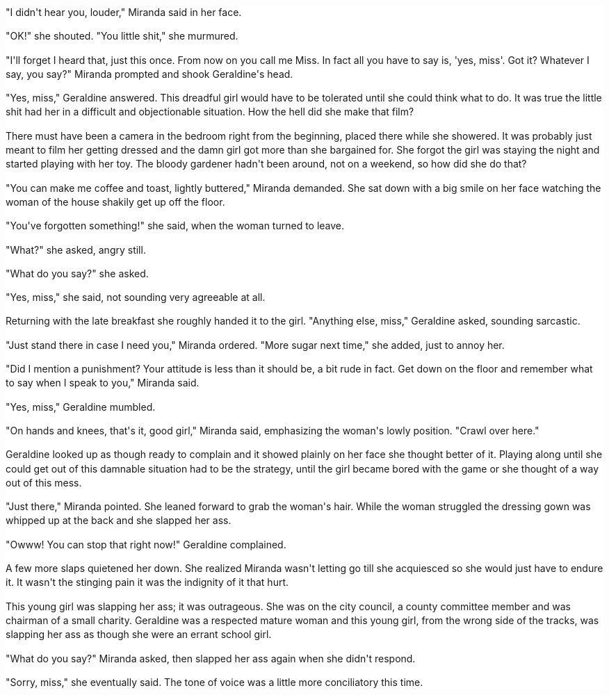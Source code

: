  "I didn't hear you, louder," Miranda said in her face. 

 "OK!" she shouted. "You little shit," she murmured. 

 "I'll forget I heard that, just this once. From now on you call me Miss. In fact all you have to say is, 'yes, miss'. Got it? Whatever I say, you say?" Miranda prompted and shook Geraldine's head. 

 "Yes, miss," Geraldine answered. This dreadful girl would have to be tolerated until she could think what to do. It was true the little shit had her in a difficult and objectionable situation. How the hell did she make that film? 

 There must have been a camera in the bedroom right from the beginning, placed there while she showered. It was probably just meant to film her getting dressed and the damn girl got more than she bargained for. She forgot the girl was staying the night and started playing with her toy. The bloody gardener hadn't been around, not on a weekend, so how did she do that? 

 "You can make me coffee and toast, lightly buttered," Miranda demanded. She sat down with a big smile on her face watching the woman of the house shakily get up off the floor. 

 "You've forgotten something!" she said, when the woman turned to leave. 

 "What?" she asked, angry still. 

 "What do you say?" she asked. 

 "Yes, miss," she said, not sounding very agreeable at all. 

 Returning with the late breakfast she roughly handed it to the girl. "Anything else, miss," Geraldine asked, sounding sarcastic. 

 "Just stand there in case I need you," Miranda ordered. "More sugar next time," she added, just to annoy her. 

 "Did I mention a punishment? Your attitude is less than it should be, a bit rude in fact. Get down on the floor and remember what to say when I speak to you," Miranda said. 

 "Yes, miss," Geraldine mumbled. 

 "On hands and knees, that's it, good girl," Miranda said, emphasizing the woman's lowly position. "Crawl over here." 

 Geraldine looked up as though ready to complain and it showed plainly on her face she thought better of it. Playing along until she could get out of this damnable situation had to be the strategy, until the girl became bored with the game or she thought of a way out of this mess. 

 "Just there," Miranda pointed. She leaned forward to grab the woman's hair. While the woman struggled the dressing gown was whipped up at the back and she slapped her ass. 

 "Owww! You can stop that right now!" Geraldine complained. 

 A few more slaps quietened her down. She realized Miranda wasn't letting go till she acquiesced so she would just have to endure it. It wasn't the stinging pain it was the indignity of it that hurt. 

 This young girl was slapping her ass; it was outrageous. She was on the city council, a county committee member and was chairman of a small charity. Geraldine was a respected mature woman and this young girl, from the wrong side of the tracks, was slapping her ass as though she were an errant school girl. 

 "What do you say?" Miranda asked, then slapped her ass again when she didn't respond. 

 "Sorry, miss," she eventually said. The tone of voice was a little more conciliatory this time. 
